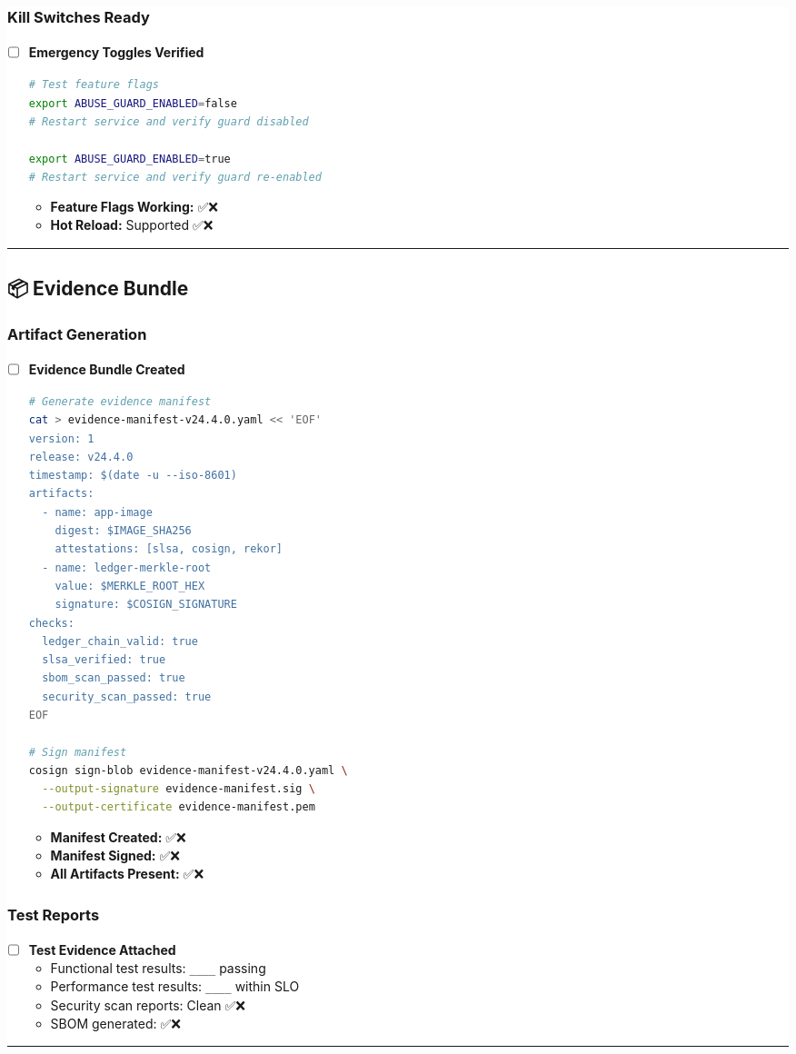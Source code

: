 ### Kill Switches Ready
- [ ] **Emergency Toggles Verified**
  ```bash
  # Test feature flags
  export ABUSE_GUARD_ENABLED=false
  # Restart service and verify guard disabled
  
  export ABUSE_GUARD_ENABLED=true
  # Restart service and verify guard re-enabled
  ```
  - **Feature Flags Working:** ✅❌
  - **Hot Reload:** Supported ✅❌

---

## 📦 Evidence Bundle

### Artifact Generation
- [ ] **Evidence Bundle Created**
  ```bash
  # Generate evidence manifest
  cat > evidence-manifest-v24.4.0.yaml << 'EOF'
  version: 1
  release: v24.4.0
  timestamp: $(date -u --iso-8601)
  artifacts:
    - name: app-image
      digest: $IMAGE_SHA256
      attestations: [slsa, cosign, rekor]
    - name: ledger-merkle-root
      value: $MERKLE_ROOT_HEX
      signature: $COSIGN_SIGNATURE
  checks:
    ledger_chain_valid: true
    slsa_verified: true
    sbom_scan_passed: true
    security_scan_passed: true
  EOF
  
  # Sign manifest
  cosign sign-blob evidence-manifest-v24.4.0.yaml \
    --output-signature evidence-manifest.sig \
    --output-certificate evidence-manifest.pem
  ```
  - **Manifest Created:** ✅❌
  - **Manifest Signed:** ✅❌
  - **All Artifacts Present:** ✅❌

### Test Reports
- [ ] **Test Evidence Attached**
  - Functional test results: `____` passing
  - Performance test results: `____` within SLO
  - Security scan reports: Clean ✅❌
  - SBOM generated: ✅❌

---